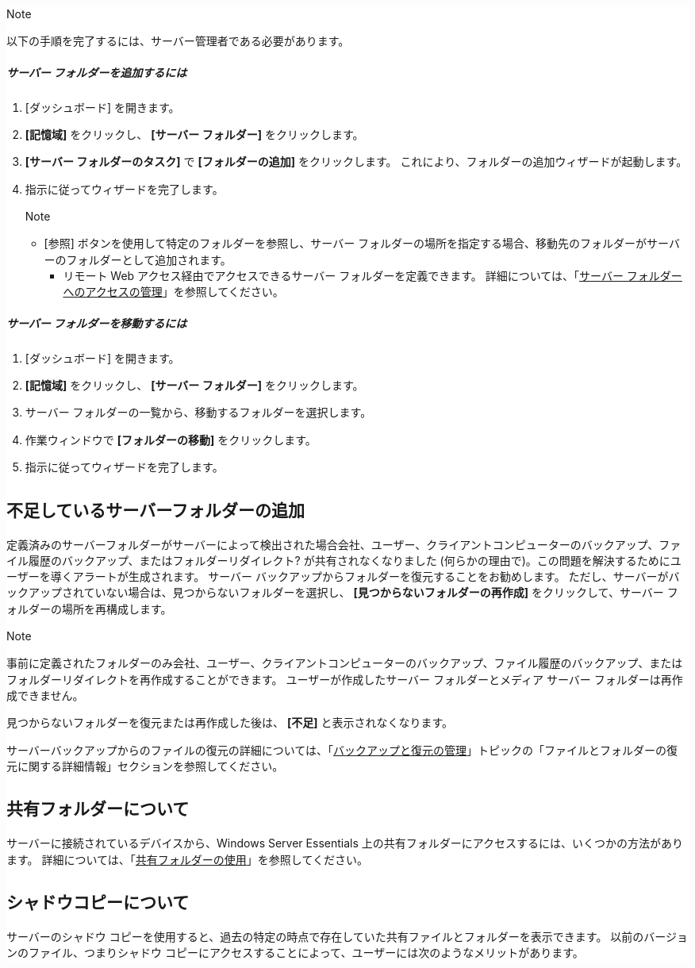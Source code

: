 > [!NOTE]
>  以下の手順を完了するには、サーバー管理者である必要があります。  
  
##### <a name="to-add-a-server-folder"></a>サーバー フォルダーを追加するには  
  
1. [ダッシュボード] を開きます。  
  
2. **[記憶域]** をクリックし、 **[サーバー フォルダー]** をクリックします。  
  
3. **[サーバー フォルダーのタスク]** で **[フォルダーの追加]** をクリックします。 これにより、フォルダーの追加ウィザードが起動します。  
  
4. 指示に従ってウィザードを完了します。  
  
   > [!NOTE]
   > - [参照] ボタンを使用して特定のフォルダーを参照し、サーバー フォルダーの場所を指定する場合、移動先のフォルダーがサーバーのフォルダーとして追加されます。  
   >   -   リモート Web アクセス経由でアクセスできるサーバー フォルダーを定義できます。 詳細については、「[サーバー フォルダーへのアクセスの管理](Manage-Server-Folders-in-Windows-Server-Essentials.md#BKMK_1)」を参照してください。  
  
##### <a name="to-move-a-server-folder"></a>サーバー フォルダーを移動するには  
  
1.  [ダッシュボード] を開きます。  
  
2.  **[記憶域]** をクリックし、 **[サーバー フォルダー]** をクリックします。  
  
3.  サーバー フォルダーの一覧から、移動するフォルダーを選択します。  
  
4.  作業ウィンドウで **[フォルダーの移動]** をクリックします。  
  
5.  指示に従ってウィザードを完了します。  
  
##  <a name="add-a-missing-server-folder"></a><a name="BKMK_9"></a>不足しているサーバーフォルダーの追加  
 定義済みのサーバーフォルダーがサーバーによって検出された場合会社、ユーザー、クライアントコンピューターのバックアップ、ファイル履歴のバックアップ、またはフォルダーリダイレクト? が共有されなくなりました (何らかの理由で)。この問題を解決するためにユーザーを導くアラートが生成されます。 サーバー バックアップからフォルダーを復元することをお勧めします。 ただし、サーバーがバックアップされていない場合は、見つからないフォルダーを選択し、 **[見つからないフォルダーの再作成]** をクリックして、サーバー フォルダーの場所を再構成します。  
  
> [!NOTE]
>  事前に定義されたフォルダーのみ会社、ユーザー、クライアントコンピューターのバックアップ、ファイル履歴のバックアップ、またはフォルダーリダイレクトを再作成することができます。 ユーザーが作成したサーバー フォルダーとメディア サーバー フォルダーは再作成できません。  
  
 見つからないフォルダーを復元または再作成した後は、 **[不足]** と表示されなくなります。  
  
 サーバーバックアップからのファイルの復元の詳細については、「[バックアップと復元の管理](Manage-Backup-and-Restore-in-Windows-Server-Essentials.md)」トピックの「ファイルとフォルダーの復元に関する詳細情報」セクションを参照してください。  
  
##  <a name="understand-shared-folders"></a><a name="BKMK_11"></a>共有フォルダーについて  
 サーバーに接続されているデバイスから、Windows Server Essentials 上の共有フォルダーにアクセスするには、いくつかの方法があります。 詳細については、「[共有フォルダーの使用](../use/Use-Shared-Folders-in-Windows-Server-Essentials.md)」を参照してください。  
  
##  <a name="understand-shadow-copies"></a><a name="BKMK_Shadow"></a>シャドウコピーについて  
 サーバーのシャドウ コピーを使用すると、過去の特定の時点で存在していた共有ファイルとフォルダーを表示できます。 以前のバージョンのファイル、つまりシャドウ コピーにアクセスすることによって、ユーザーには次のようなメリットがあります。  
  